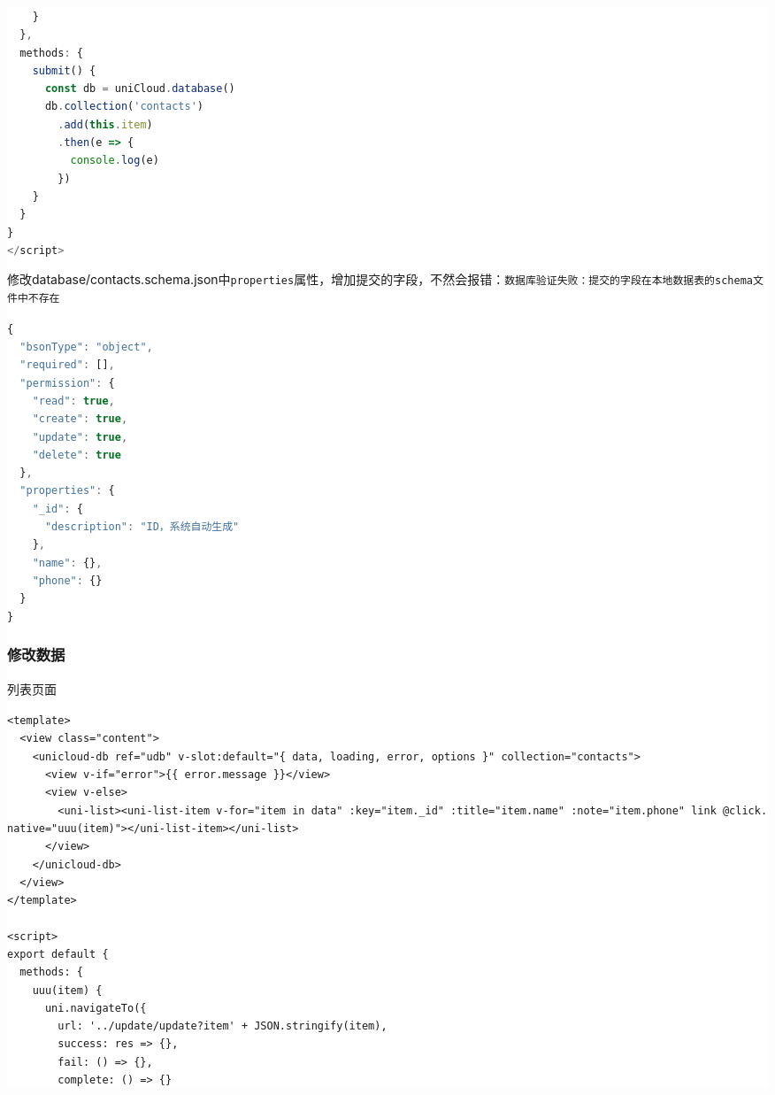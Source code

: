 ```js
    }
  },
  methods: {
    submit() {
      const db = uniCloud.database()
      db.collection('contacts')
        .add(this.item)
        .then(e => {
          console.log(e)
        })
    }
  }
}
</script>
```

修改database/contacts.schema.json中`properties`属性，增加提交的字段，不然会报错：`数据库验证失败：提交的字段在本地数据表的schema文件中不存在`

```js
{
  "bsonType": "object",
  "required": [],
  "permission": {
    "read": true,
    "create": true,
    "update": true,
    "delete": true
  },
  "properties": {
    "_id": {
      "description": "ID，系统自动生成"
    },
    "name": {},
    "phone": {}
  }
}
```

### 修改数据

列表页面

```vue
<template>
  <view class="content">
    <unicloud-db ref="udb" v-slot:default="{ data, loading, error, options }" collection="contacts">
      <view v-if="error">{{ error.message }}</view>
      <view v-else>
        <uni-list><uni-list-item v-for="item in data" :key="item._id" :title="item.name" :note="item.phone" link @click.native="uuu(item)"></uni-list-item></uni-list>
      </view>
    </unicloud-db>
  </view>
</template>

<script>
export default {
  methods: {
    uuu(item) {
      uni.navigateTo({
        url: '../update/update?item' + JSON.stringify(item),
        success: res => {},
        fail: () => {},
        complete: () => {}
```
